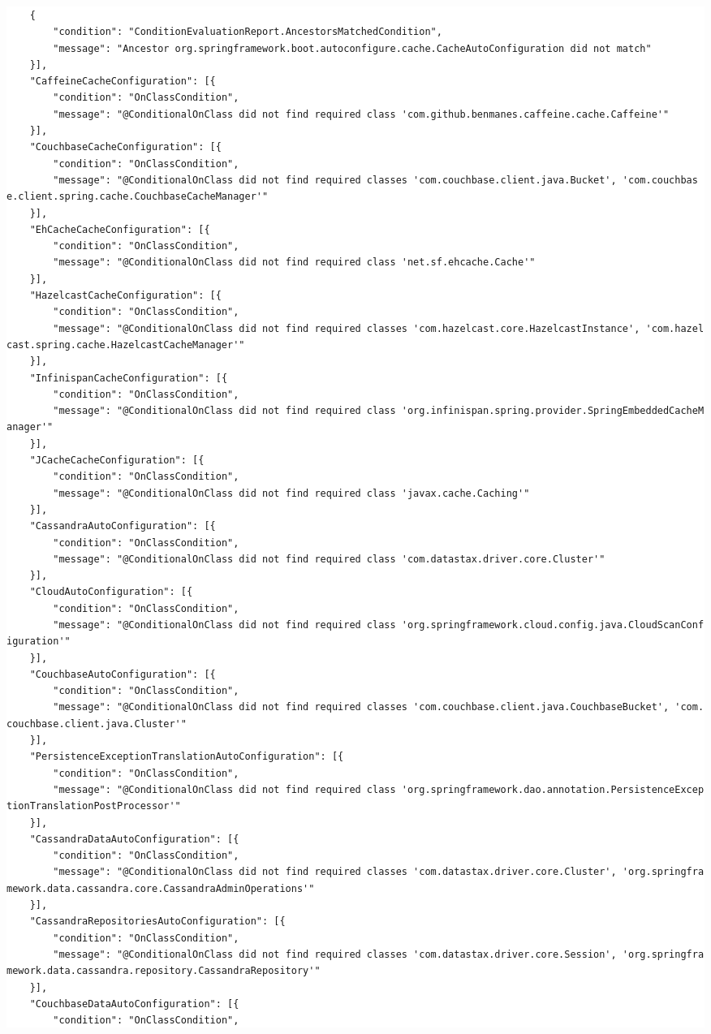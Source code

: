 		{
			"condition": "ConditionEvaluationReport.AncestorsMatchedCondition",
			"message": "Ancestor org.springframework.boot.autoconfigure.cache.CacheAutoConfiguration did not match"
		}],
		"CaffeineCacheConfiguration": [{
			"condition": "OnClassCondition",
			"message": "@ConditionalOnClass did not find required class 'com.github.benmanes.caffeine.cache.Caffeine'"
		}],
		"CouchbaseCacheConfiguration": [{
			"condition": "OnClassCondition",
			"message": "@ConditionalOnClass did not find required classes 'com.couchbase.client.java.Bucket', 'com.couchbase.client.spring.cache.CouchbaseCacheManager'"
		}],
		"EhCacheCacheConfiguration": [{
			"condition": "OnClassCondition",
			"message": "@ConditionalOnClass did not find required class 'net.sf.ehcache.Cache'"
		}],
		"HazelcastCacheConfiguration": [{
			"condition": "OnClassCondition",
			"message": "@ConditionalOnClass did not find required classes 'com.hazelcast.core.HazelcastInstance', 'com.hazelcast.spring.cache.HazelcastCacheManager'"
		}],
		"InfinispanCacheConfiguration": [{
			"condition": "OnClassCondition",
			"message": "@ConditionalOnClass did not find required class 'org.infinispan.spring.provider.SpringEmbeddedCacheManager'"
		}],
		"JCacheCacheConfiguration": [{
			"condition": "OnClassCondition",
			"message": "@ConditionalOnClass did not find required class 'javax.cache.Caching'"
		}],
		"CassandraAutoConfiguration": [{
			"condition": "OnClassCondition",
			"message": "@ConditionalOnClass did not find required class 'com.datastax.driver.core.Cluster'"
		}],
		"CloudAutoConfiguration": [{
			"condition": "OnClassCondition",
			"message": "@ConditionalOnClass did not find required class 'org.springframework.cloud.config.java.CloudScanConfiguration'"
		}],
		"CouchbaseAutoConfiguration": [{
			"condition": "OnClassCondition",
			"message": "@ConditionalOnClass did not find required classes 'com.couchbase.client.java.CouchbaseBucket', 'com.couchbase.client.java.Cluster'"
		}],
		"PersistenceExceptionTranslationAutoConfiguration": [{
			"condition": "OnClassCondition",
			"message": "@ConditionalOnClass did not find required class 'org.springframework.dao.annotation.PersistenceExceptionTranslationPostProcessor'"
		}],
		"CassandraDataAutoConfiguration": [{
			"condition": "OnClassCondition",
			"message": "@ConditionalOnClass did not find required classes 'com.datastax.driver.core.Cluster', 'org.springframework.data.cassandra.core.CassandraAdminOperations'"
		}],
		"CassandraRepositoriesAutoConfiguration": [{
			"condition": "OnClassCondition",
			"message": "@ConditionalOnClass did not find required classes 'com.datastax.driver.core.Session', 'org.springframework.data.cassandra.repository.CassandraRepository'"
		}],
		"CouchbaseDataAutoConfiguration": [{
			"condition": "OnClassCondition",